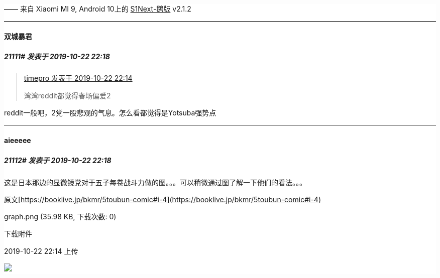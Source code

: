 —— 来自 Xiaomi MI 9, Android 10上的 [S1Next-鹅版](https://github.com/ykrank/S1-Next/releases) v2.1.2







-----

####  双城暴君  
##### 21111#       发表于 2019-10-22 22:18



<blockquote><a href="httphttps://bbs.saraba1st.com/2b/forum.php?mod=redirect&amp;goto=findpost&amp;pid=45279411&amp;ptid=1831320" target="_blank">timepro 发表于 2019-10-22 22:14</a>

湾湾reddit都觉得春场偏爱2</blockquote>
reddit一般吧，2党一股悲观的气息。怎么看都觉得是Yotsuba强势点







-----

####  aieeeee  
##### 21112#       发表于 2019-10-22 22:18





这是日本那边的显微镜党对于五子每卷战斗力做的图。。。可以稍微通过图了解一下他们的看法。。。




原文[https://booklive.jp/bkmr/5toubun-comic#i-4](https://booklive.jp/bkmr/5toubun-comic#i-4)






graph.png
(35.98 KB, 下载次数: 0)




下载附件


2019-10-22 22:14 上传









<img src="https://img.saraba1st.com/forum/201910/22/221443ve5n4j5rre9kfqud.png" referrerpolicy="no-referrer">




